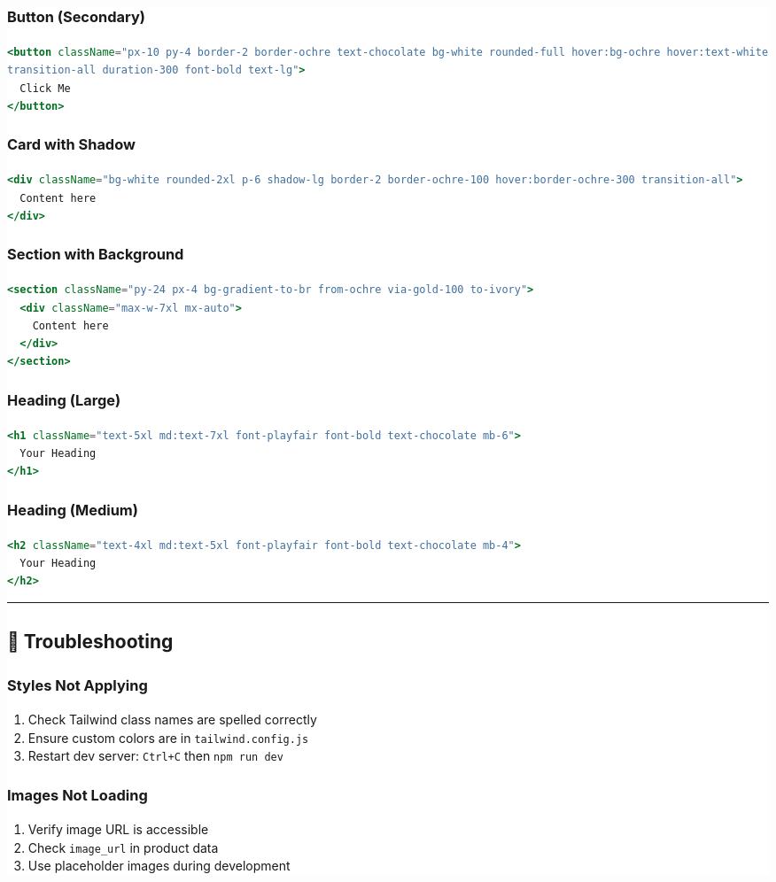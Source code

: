 ### Button (Secondary)
```jsx
<button className="px-10 py-4 border-2 border-ochre text-chocolate bg-white rounded-full hover:bg-ochre hover:text-white transition-all duration-300 font-bold text-lg">
  Click Me
</button>
```

### Card with Shadow
```jsx
<div className="bg-white rounded-2xl p-6 shadow-lg border-2 border-ochre-100 hover:border-ochre-300 transition-all">
  Content here
</div>
```

### Section with Background
```jsx
<section className="py-24 px-4 bg-gradient-to-br from-ochre via-gold-100 to-ivory">
  <div className="max-w-7xl mx-auto">
    Content here
  </div>
</section>
```

### Heading (Large)
```jsx
<h1 className="text-5xl md:text-7xl font-playfair font-bold text-chocolate mb-6">
  Your Heading
</h1>
```

### Heading (Medium)
```jsx
<h2 className="text-4xl md:text-5xl font-playfair font-bold text-chocolate mb-4">
  Your Heading
</h2>
```

---

## 🚨 Troubleshooting

### Styles Not Applying
1. Check Tailwind class names are spelled correctly
2. Ensure custom colors are in `tailwind.config.js`
3. Restart dev server: `Ctrl+C` then `npm run dev`

### Images Not Loading
1. Verify image URL is accessible
2. Check `image_url` in product data
3. Use placeholder images during development
